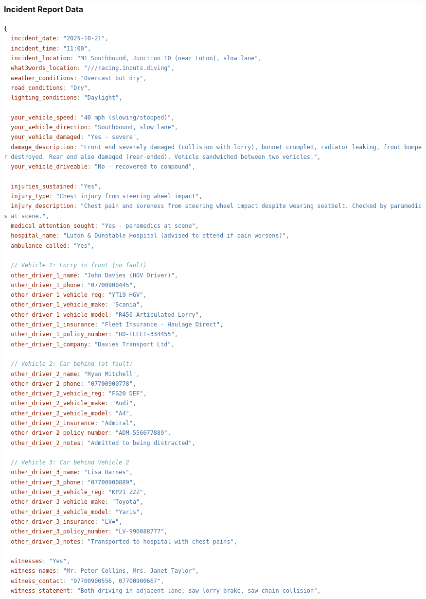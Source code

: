 ### Incident Report Data

```javascript
{
  incident_date: "2025-10-21",
  incident_time: "11:00",
  incident_location: "M1 Southbound, Junction 10 (near Luton), slow lane",
  what3words_location: "///racing.inputs.diving",
  weather_conditions: "Overcast but dry",
  road_conditions: "Dry",
  lighting_conditions: "Daylight",

  your_vehicle_speed: "40 mph (slowing/stopped)",
  your_vehicle_direction: "Southbound, slow lane",
  your_vehicle_damaged: "Yes - severe",
  damage_description: "Front end severely damaged (collision with lorry), bonnet crumpled, radiator leaking, front bumper destroyed. Rear end also damaged (rear-ended). Vehicle sandwiched between two vehicles.",
  your_vehicle_driveable: "No - recovered to compound",

  injuries_sustained: "Yes",
  injury_type: "Chest injury from steering wheel impact",
  injury_description: "Chest pain and soreness from steering wheel impact despite wearing seatbelt. Checked by paramedics at scene.",
  medical_attention_sought: "Yes - paramedics at scene",
  hospital_name: "Luton & Dunstable Hospital (advised to attend if pain worsens)",
  ambulance_called: "Yes",

  // Vehicle 1: Lorry in front (no fault)
  other_driver_1_name: "John Davies (HGV Driver)",
  other_driver_1_phone: "07700900445",
  other_driver_1_vehicle_reg: "YT19 HGV",
  other_driver_1_vehicle_make: "Scania",
  other_driver_1_vehicle_model: "R450 Articulated Lorry",
  other_driver_1_insurance: "Fleet Insurance - Haulage Direct",
  other_driver_1_policy_number: "HD-FLEET-334455",
  other_driver_1_company: "Davies Transport Ltd",

  // Vehicle 2: Car behind (at fault)
  other_driver_2_name: "Ryan Mitchell",
  other_driver_2_phone: "07700900778",
  other_driver_2_vehicle_reg: "FG20 DEF",
  other_driver_2_vehicle_make: "Audi",
  other_driver_2_vehicle_model: "A4",
  other_driver_2_insurance: "Admiral",
  other_driver_2_policy_number: "ADM-556677889",
  other_driver_2_notes: "Admitted to being distracted",

  // Vehicle 3: Car behind Vehicle 2
  other_driver_3_name: "Lisa Barnes",
  other_driver_3_phone: "07700900889",
  other_driver_3_vehicle_reg: "KP21 ZZZ",
  other_driver_3_vehicle_make: "Toyota",
  other_driver_3_vehicle_model: "Yaris",
  other_driver_3_insurance: "LV=",
  other_driver_3_policy_number: "LV-990088777",
  other_driver_3_notes: "Transported to hospital with chest pains",

  witnesses: "Yes",
  witness_names: "Mr. Peter Collins, Mrs. Janet Taylor",
  witness_contact: "07700900556, 07700900667",
  witness_statement: "Both driving in adjacent lane, saw lorry brake, saw chain collision",

```